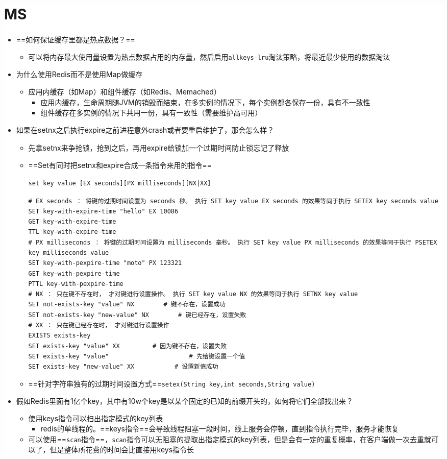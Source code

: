 # MS

- ==如何保证缓存里都是热点数据？==

  - 可以将内存最大使用量设置为热点数据占用的内存量，然后启用`allkeys-lru`淘汰策略，将最近最少使用的数据淘汰

- 为什么使用Redis而不是使用Map做缓存

  - 应用内缓存（如Map）和组件缓存（如Redis、Memached）
    - 应用内缓存，生命周期随JVM的销毁而结束，在多实例的情况下，每个实例都各保存一份，具有不一致性
    - 组件缓存在多实例的情况下共用一份，具有一致性（需要维护高可用）

- 如果在setnx之后执行expire之前进程意外crash或者要重启维护了，那会怎么样？

  - 先拿setnx来争抢锁，抢到之后，再用expire给锁加一个过期时间防止锁忘记了释放

  - ==Set有同时把setnx和expire合成一条指令来用的指令==

    `set key value [EX seconds][PX milliseconds][NX|XX]`

    ```shell
    # EX seconds ： 将键的过期时间设置为 seconds 秒。 执行 SET key value EX seconds 的效果等同于执行 SETEX key seconds value 
    SET key-with-expire-time "hello" EX 10086
    GET key-with-expire-time
    TTL key-with-expire-time
    # PX milliseconds ： 将键的过期时间设置为 milliseconds 毫秒。 执行 SET key value PX milliseconds 的效果等同于执行 PSETEX key milliseconds value
    SET key-with-pexpire-time "moto" PX 123321
    GET key-with-pexpire-time
    PTTL key-with-pexpire-time
    # NX ： 只在键不存在时， 才对键进行设置操作。 执行 SET key value NX 的效果等同于执行 SETNX key value
    SET not-exists-key "value" NX        # 键不存在，设置成功
    SET not-exists-key "new-value" NX	 	 # 键已经存在，设置失败
    # XX ： 只在键已经存在时， 才对键进行设置操作
    EXISTS exists-key
    SET exists-key "value" XX         # 因为键不存在，设置失败
    SET exists-key "value"						# 先给键设置一个值
    SET exists-key "new-value" XX			# 设置新值成功
    ```

  - ==针对字符串独有的过期时间设置方式==`setex(String key,int seconds,String value)`

- 假如Redis里面有1亿个key，其中有10w个key是以某个固定的已知的前缀开头的，如何将它们全部找出来？

  - 使用keys指令可以扫出指定模式的key列表
    - redis的单线程的。==keys指令==会导致线程阻塞一段时间，线上服务会停顿，直到指令执行完毕，服务才能恢复
  - 可以使用==`scan`指令==，`scan`指令可以无阻塞的提取出指定模式的key列表，但是会有一定的重复概率，在客户端做一次去重就可以了，但是整体所花费的时间会比直接用keys指令长
